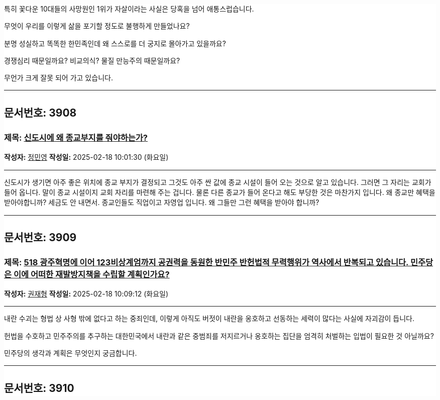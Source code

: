 특히 꽃다운 10대들의 사망원인 1위가 자살이라는 사실은 당혹을 넘어 애통스럽습니다.

무엇이 우리를 이렇게 삶을 포기할 정도로 불행하게 만들었나요?

분명 성실하고 똑똑한 한민족인데 왜 스스로를 더 궁지로 몰아가고 있을까요?

경쟁심리 때문일까요? 비교의식? 물질 만능주의 때문일까요?

무언가 크게 잘못 되어 가고 있습니다.

---





## 문서번호: 3908

### 제목: [신도시에 왜 종교부지를 줘야하는가?](https://q4all.kr/redirect/detail/a2ea14cb-74e8-4251-bb18-8049803934d8)

**작성자:** [정민영](https://q4all.kr/user/profile/5458)
**작성일:** 2025-02-18 10:01:30 (화요일)

---

신도시가 생기면 아주 좋은 위치에 종교 부지가 결정되고 그것도 아주 싼 값에 종교 시설이 들어 오는 것으로 알고 있습니다. 그러면 그 자리는 교회가 들어 옵니다. 말이 종교 시설이지 교회 자리를 마련해 주는 겁니다. 물론 다른 종교가 들어 온다고 해도 부당한 것은 마찬가지 입니다. 왜 종교만 혜택을 받아야합니까? 세금도 안 내면서. 종교인들도 직업이고 자영업 입니다. 왜 그들만 그런 혜택을 받아야 합니까?

---





## 문서번호: 3909

### 제목: [518 광주혁명에 이어 123비상계엄까지 공권력을 동원한 반민주 반헌법적 무력행위가 역사에서 반복되고 있습니다. 민주당은 이에 어떠한 재발방지책을 수립할 계획인가요?](https://q4all.kr/redirect/detail/c7701084-eadc-43e3-a602-dac173730e79)

**작성자:** [권재형](https://q4all.kr/user/profile/5272)
**작성일:** 2025-02-18 10:09:12 (화요일)

---

내란 수괴는 형법 상 사형 밖에 없다고 하는 중죄인데, 이렇게 아직도 버젓이 내란을 옹호하고 선동하는 세력이 많다는 사실에 자괴감이 듭니다.

헌법을 수호하고 민주주의를 추구하는 대한민국에서 내란과 같은 중범죄를 저지르거나 옹호하는 집단을 엄격히 처벌하는 입법이 필요한 것 아닐까요?

민주당의 생각과 계획은 무엇인지 궁금합니다.

---





## 문서번호: 3910
